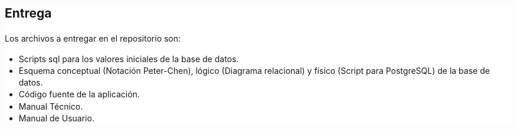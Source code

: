 ## **Entrega**

Los archivos a entregar en el repositorio son:

* Scripts sql para los valores iniciales de la base de datos.  
* Esquema conceptual (Notación Peter-Chen), lógico (Diagrama relacional) y físico (Script para PostgreSQL) de la base de datos.  
* Código fuente de la aplicación.  
* Manual Técnico.  
* Manual de Usuario.